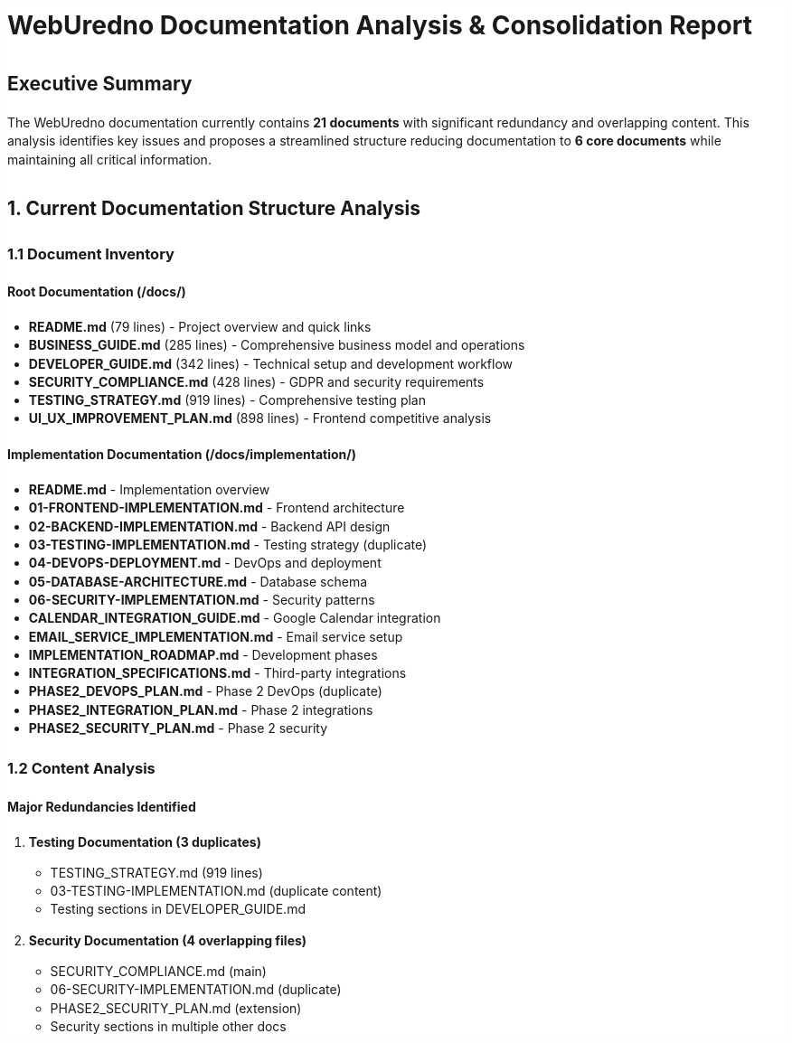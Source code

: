 # WebUredno Documentation Analysis & Consolidation Report

## Executive Summary

The WebUredno documentation currently contains **21 documents** with significant redundancy and overlapping content. This analysis identifies key issues and proposes a streamlined structure reducing documentation to **6 core documents** while maintaining all critical information.

## 1. Current Documentation Structure Analysis

### 1.1 Document Inventory

#### Root Documentation (/docs/)
- **README.md** (79 lines) - Project overview and quick links
- **BUSINESS_GUIDE.md** (285 lines) - Comprehensive business model and operations
- **DEVELOPER_GUIDE.md** (342 lines) - Technical setup and development workflow
- **SECURITY_COMPLIANCE.md** (428 lines) - GDPR and security requirements
- **TESTING_STRATEGY.md** (919 lines) - Comprehensive testing plan
- **UI_UX_IMPROVEMENT_PLAN.md** (898 lines) - Frontend competitive analysis

#### Implementation Documentation (/docs/implementation/)
- **README.md** - Implementation overview
- **01-FRONTEND-IMPLEMENTATION.md** - Frontend architecture
- **02-BACKEND-IMPLEMENTATION.md** - Backend API design
- **03-TESTING-IMPLEMENTATION.md** - Testing strategy (duplicate)
- **04-DEVOPS-DEPLOYMENT.md** - DevOps and deployment
- **05-DATABASE-ARCHITECTURE.md** - Database schema
- **06-SECURITY-IMPLEMENTATION.md** - Security patterns
- **CALENDAR_INTEGRATION_GUIDE.md** - Google Calendar integration
- **EMAIL_SERVICE_IMPLEMENTATION.md** - Email service setup
- **IMPLEMENTATION_ROADMAP.md** - Development phases
- **INTEGRATION_SPECIFICATIONS.md** - Third-party integrations
- **PHASE2_DEVOPS_PLAN.md** - Phase 2 DevOps (duplicate)
- **PHASE2_INTEGRATION_PLAN.md** - Phase 2 integrations
- **PHASE2_SECURITY_PLAN.md** - Phase 2 security

### 1.2 Content Analysis

#### Major Redundancies Identified

1. **Testing Documentation (3 duplicates)**
   - TESTING_STRATEGY.md (919 lines)
   - 03-TESTING-IMPLEMENTATION.md (duplicate content)
   - Testing sections in DEVELOPER_GUIDE.md

2. **Security Documentation (4 overlapping files)**
   - SECURITY_COMPLIANCE.md (main)
   - 06-SECURITY-IMPLEMENTATION.md (duplicate)
   - PHASE2_SECURITY_PLAN.md (extension)
   - Security sections in multiple other docs
